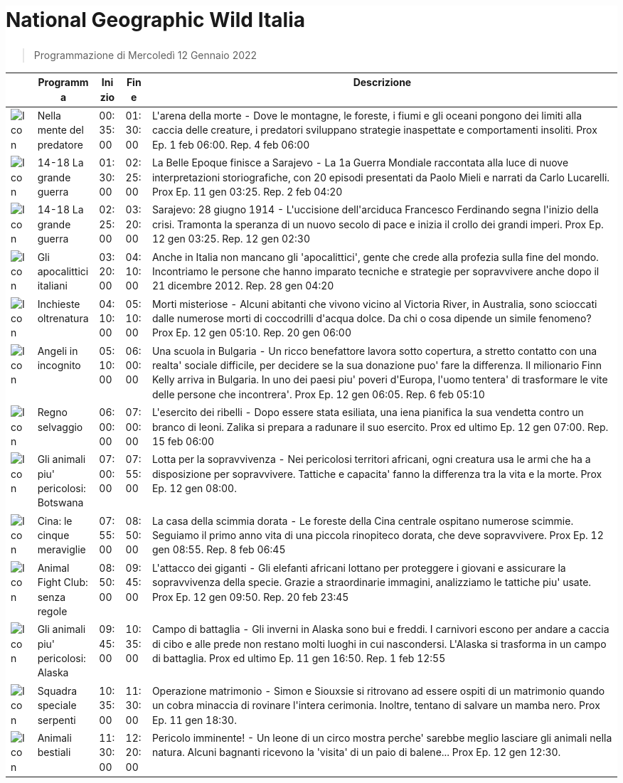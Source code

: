 # National Geographic Wild Italia
> Programmazione di Mercoledì 12 Gennaio 2022

||Programma|Inizio|Fine|Descrizione|
|---|---|---|---|---|
|![Icon](https://guidatv.sky.it/uuid/1d217f6d-4ef6-4551-b145-6e04acde1e6c/cover?md5ChecksumParam=3be2bf58e35bbee360ea926dc797a059)|Nella mente del predatore|00:35:00|01:30:00|L&#039;arena della morte - Dove le montagne, le foreste, i fiumi e gli oceani pongono dei limiti alla caccia delle creature, i predatori sviluppano strategie inaspettate e comportamenti insoliti. Prox Ep. 1 feb 06:00. Rep. 4 feb 06:00
|![Icon](https://guidatv.sky.it/uuid/ec78b495-cfc0-462b-8b40-4ca2a2be92aa/cover?md5ChecksumParam=2235b5d25bad461f7c39afa189c543e1)|14-18 La grande guerra|01:30:00|02:25:00|La Belle Epoque finisce a Sarajevo - La 1a Guerra Mondiale raccontata alla luce di nuove interpretazioni storiografiche, con 20 episodi presentati da Paolo Mieli e narrati da Carlo Lucarelli. Prox Ep. 11 gen 03:25. Rep. 2 feb 04:20
|![Icon](https://guidatv.sky.it/uuid/d33aea5e-6311-47b0-9dba-7ad6f53d993b/cover?md5ChecksumParam=2235b5d25bad461f7c39afa189c543e1)|14-18 La grande guerra|02:25:00|03:20:00|Sarajevo: 28 giugno 1914 - L&#039;uccisione dell&#039;arciduca Francesco Ferdinando segna l&#039;inizio della crisi. Tramonta la speranza di un nuovo secolo di pace e inizia il crollo dei grandi imperi. Prox Ep. 12 gen 03:25. Rep. 12 gen 02:30
|![Icon](https://guidatv.sky.it/uuid/95ea52e3-230c-4502-80de-5c885c8a39ec/cover?md5ChecksumParam=01517871d1d70cb7b090ffb4077be791)|Gli apocalittici italiani|03:20:00|04:10:00|Anche in Italia non mancano gli &#039;apocalittici&#039;, gente che crede alla profezia sulla fine del mondo. Incontriamo le persone che hanno imparato tecniche e strategie per sopravvivere anche dopo il 21 dicembre 2012. Rep. 28 gen 04:20
|![Icon](https://guidatv.sky.it/uuid/3d0df0a7-063e-4edc-acab-530c720cc40c/cover?md5ChecksumParam=a935d851c33ba4bcd11c5b2762a686db)|Inchieste oltrenatura|04:10:00|05:10:00|Morti misteriose - Alcuni abitanti che vivono vicino al Victoria River, in Australia, sono scioccati dalle numerose morti di coccodrilli d&#039;acqua dolce. Da chi o cosa dipende un simile fenomeno? Prox Ep. 12 gen 05:10. Rep. 20 gen 06:00
|![Icon](https://guidatv.sky.it/uuid/99537ec2-881d-4b9d-836d-e8524f81e9b1/cover?md5ChecksumParam=0e6d1c9c6adb135042562fded6ef6346)|Angeli in incognito|05:10:00|06:00:00|Una scuola in Bulgaria - Un ricco benefattore lavora sotto copertura, a stretto contatto con una realta&#039; sociale difficile, per decidere se la sua donazione puo&#039; fare la differenza. Il milionario Finn Kelly arriva in Bulgaria. In uno dei paesi piu&#039; poveri d&#039;Europa, l&#039;uomo tentera&#039; di trasformare le vite delle persone che incontrera&#039;. Prox Ep. 12 gen 06:05. Rep. 6 feb 05:10
|![Icon](https://guidatv.sky.it/uuid/aeaf98b4-0405-40fe-83cf-a98189a01a58/cover?md5ChecksumParam=8743735b6171b550385f1d1e0a4f6894)|Regno selvaggio|06:00:00|07:00:00|L&#039;esercito dei ribelli - Dopo essere stata esiliata, una iena pianifica la sua vendetta contro un branco di leoni. Zalika si prepara a radunare il suo esercito. Prox ed ultimo Ep. 12 gen 07:00. Rep. 15 feb 06:00
|![Icon](https://guidatv.sky.it/uuid/ca0b67df-e035-4a95-99fa-fe2051c2934e/cover?md5ChecksumParam=02dbbe9ba0b1408992a11077e8006064)|Gli animali piu&#039; pericolosi: Botswana|07:00:00|07:55:00|Lotta per la sopravvivenza - Nei pericolosi territori africani, ogni creatura usa le armi che ha a disposizione per sopravvivere. Tattiche e capacita&#039; fanno la differenza tra la vita e la morte. Prox Ep. 12 gen 08:00.
|![Icon](https://guidatv.sky.it/uuid/6e8dc4ff-1420-41a1-8b1b-e05d84f09df3/cover?md5ChecksumParam=b6406373ba069c23fe13071fb743c643)|Cina: le cinque meraviglie|07:55:00|08:50:00|La casa della scimmia dorata - Le foreste della Cina centrale ospitano numerose scimmie. Seguiamo il primo anno vita di una piccola rinopiteco dorata, che deve sopravvivere. Prox Ep. 12 gen 08:55. Rep. 8 feb 06:45
|![Icon](https://guidatv.sky.it/uuid/159c0356-7a2f-4844-acac-06ee9711458c/cover?md5ChecksumParam=1586b8bf97a51ec393f50ed5f435f9e6)|Animal Fight Club: senza regole|08:50:00|09:45:00|L&#039;attacco dei giganti - Gli elefanti africani lottano per proteggere i giovani e assicurare la sopravvivenza della specie. Grazie a straordinarie immagini, analizziamo le tattiche piu&#039; usate. Prox Ep. 12 gen 09:50. Rep. 20 feb 23:45
|![Icon](https://guidatv.sky.it/uuid/e0355f30-e7eb-4d0e-96e2-872be9e21d38/cover?md5ChecksumParam=206661fd4fd2281166eb08414115fb81)|Gli animali piu&#039; pericolosi: Alaska|09:45:00|10:35:00|Campo di battaglia - Gli inverni in Alaska sono bui e freddi. I carnivori escono per andare a caccia di cibo e alle prede non restano molti luoghi in cui nascondersi. L&#039;Alaska si trasforma in un campo di battaglia. Prox ed ultimo Ep. 11 gen 16:50. Rep. 1 feb 12:55
|![Icon](https://guidatv.sky.it/uuid/b74b3a28-4803-4267-b01d-381e5e6fdb8c/cover?md5ChecksumParam=27b1bb5aff0cef895d2062a8c85297c0)|Squadra speciale serpenti|10:35:00|11:30:00|Operazione matrimonio - Simon e Siouxsie si ritrovano ad essere ospiti di un matrimonio quando un cobra minaccia di rovinare l&#039;intera cerimonia. Inoltre, tentano di salvare un mamba nero. Prox Ep. 11 gen 18:30.
|![Icon](https://guidatv.sky.it/uuid/b32e18c7-e95e-4065-be22-9920574c4d83/cover?md5ChecksumParam=62122f7075940dfe6d159759ea7f39b5)|Animali bestiali|11:30:00|12:20:00|Pericolo imminente! - Un leone di un circo mostra perche&#039; sarebbe meglio lasciare gli animali nella natura. Alcuni bagnanti ricevono la &#039;visita&#039; di un paio di balene... Prox Ep. 12 gen 12:30.